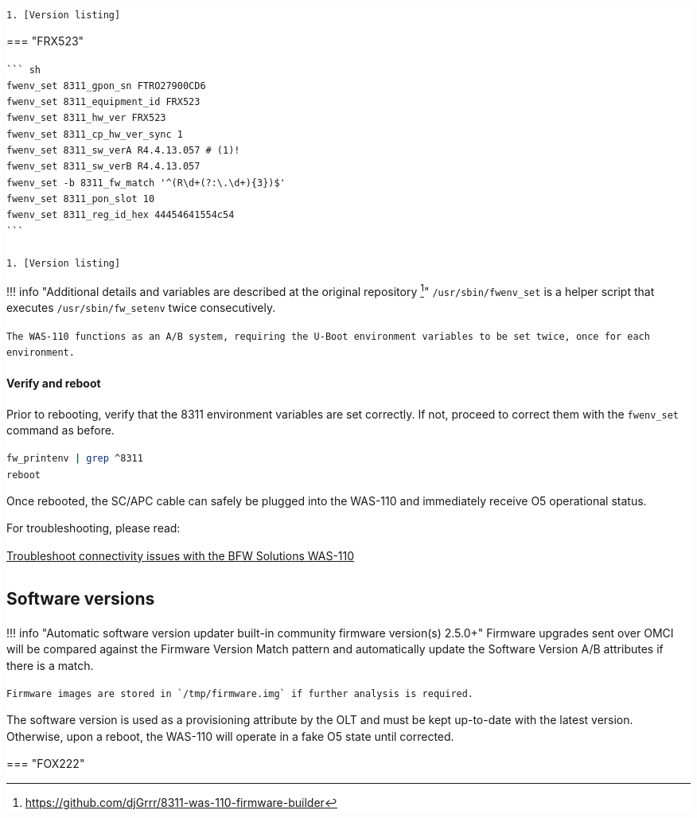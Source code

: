    1. [Version listing]

=== "FRX523"

    ``` sh
    fwenv_set 8311_gpon_sn FTRO27900CD6
    fwenv_set 8311_equipment_id FRX523
    fwenv_set 8311_hw_ver FRX523
    fwenv_set 8311_cp_hw_ver_sync 1
    fwenv_set 8311_sw_verA R4.4.13.057 # (1)!
    fwenv_set 8311_sw_verB R4.4.13.057
    fwenv_set -b 8311_fw_match '^(R\d+(?:\.\d+){3})$'
    fwenv_set 8311_pon_slot 10
    fwenv_set 8311_reg_id_hex 44454641554c54
    ```

    1. [Version listing]

!!! info "Additional details and variables are described at the original repository [^1]"
    `/usr/sbin/fwenv_set` is a helper script that executes `/usr/sbin/fw_setenv` twice consecutively.

    The WAS-110 functions as an A/B system, requiring the U-Boot environment variables to be set twice, once for each
    environment.

<h4>Verify and reboot</h4>

Prior to rebooting, verify that the 8311 environment variables are set correctly. If not, proceed to correct them with
the `fwenv_set` command as before.

```sh
fw_printenv | grep ^8311
reboot
```

Once rebooted, the SC/APC cable can safely be plugged into the WAS-110 and immediately receive O5 operational status.

For troubleshooting, please read:

[Troubleshoot connectivity issues with the BFW Solutions WAS-110]

## Software versions

!!! info "Automatic software version updater built-in community firmware version(s) 2.5.0+"
    Firmware upgrades sent over OMCI will be compared against the Firmware Version Match pattern and automatically
    update the Software Version A/B attributes if there is a match.

    Firmware images are stored in `/tmp/firmware.img` if further analysis is required.

The software version is used as a provisioning attribute by the OLT and must be kept up-to-date with the latest
version. Otherwise, upon a reboot, the WAS-110 will operate in a fake O5 state until corrected.

=== "FOX222"


  [WAS-110]: ../xgs-pon/ont/bfw-solutions/was-110.md#value-added-resellers
  [label]: #fox222-frx523-label
  [Version listing]: #software-versions
  [Troubleshoot connectivity issues with the BFW Solutions WAS-110]: troubleshoot-connectivity-issues-with-the-bfw-solutions-was-110.md
[^1]: <https://github.com/djGrrr/8311-was-110-firmware-builder>